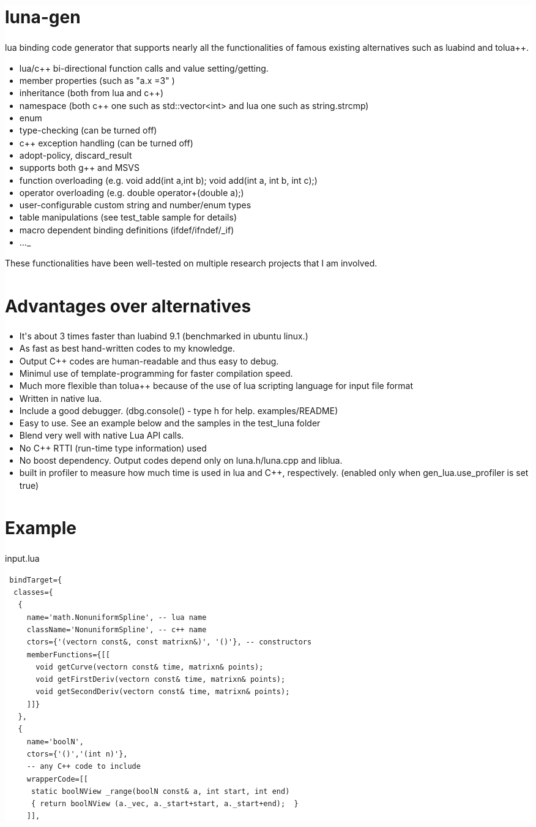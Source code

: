 # luna-gen #
lua binding code generator that supports nearly all the functionalities of famous existing alternatives such as luabind and tolua++.
  * lua/c++ bi-directional function calls and value setting/getting.
  * member properties  (such as "a.x =3" )
  * inheritance (both from lua and c++)
  * namespace (both c++ one such as std::vector\<int\> and lua one such as string.strcmp)
  * enum
  * type-checking (can be turned off)
  * c++ exception handling (can be turned off)
  * adopt-policy, discard\_result
  * supports both g++ and MSVS
  * function overloading (e.g. void add(int a,int b); void add(int a, int b, int c);)
  * operator overloading (e.g. double operator+(double a);)
  * user-configurable custom string and number/enum types
  * table manipulations (see test\_table sample for details)
  * macro dependent binding definitions (ifdef/ifndef/_if)
  * ..._

These functionalities have been well-tested on multiple research projects that I am involved.

# Advantages over alternatives #
  * It's about 3 times faster than luabind 9.1 (benchmarked in ubuntu linux.)
  * As fast as best hand-written codes to my knowledge.
  * Output C++ codes are human-readable and thus easy to debug.
  * Minimul use of template-programming for faster compilation speed.
  * Much more flexible than tolua++ because of the use of lua scripting language for input file format
  * Written in native lua.
  * Include a good debugger. (dbg.console() - type h for help. examples/README)
  * Easy to use. See an example below and the samples in the test\_luna folder
  * Blend very well with native Lua API calls.
  * No C++ RTTI (run-time type information) used
  * No boost dependency. Output codes depend only on luna.h/luna.cpp and liblua.
  * built in profiler to measure how much time is used in lua and C++, respectively. (enabled only when gen\_lua.use\_profiler is set true)

# Example #
input.lua
```
 bindTarget={
  classes={
   {
     name='math.NonuniformSpline', -- lua name
     className='NonuniformSpline', -- c++ name
     ctors={'(vectorn const&, const matrixn&)', '()'}, -- constructors
     memberFunctions={[[
       void getCurve(vectorn const& time, matrixn& points);
       void getFirstDeriv(vectorn const& time, matrixn& points);
       void getSecondDeriv(vectorn const& time, matrixn& points);
     ]]}
   },
   {
     name='boolN',
     ctors={'()','(int n)'},
     -- any C++ code to include 
     wrapperCode=[[
      static boolNView _range(boolN const& a, int start, int end)
      { return boolNView (a._vec, a._start+start, a._start+end);  }
     ]],
```